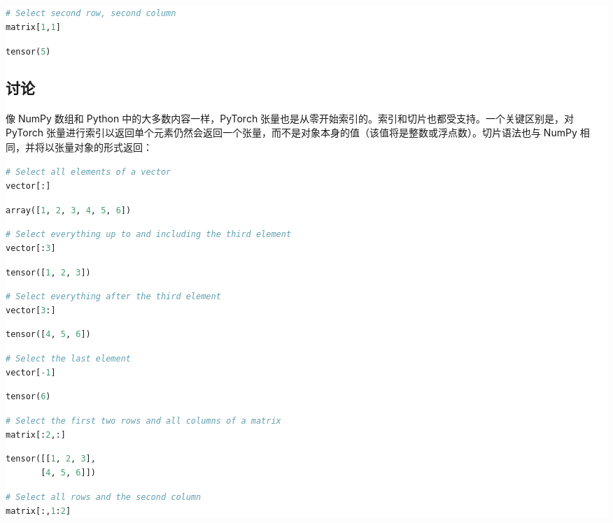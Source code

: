 ```py
# Select second row, second column
matrix[1,1]
```

```py
tensor(5)
```

## 讨论

像 NumPy 数组和 Python 中的大多数内容一样，PyTorch 张量也是从零开始索引的。索引和切片也都受支持。一个关键区别是，对 PyTorch 张量进行索引以返回单个元素仍然会返回一个张量，而不是对象本身的值（该值将是整数或浮点数）。切片语法也与 NumPy 相同，并将以张量对象的形式返回：

```py
# Select all elements of a vector
vector[:]
```

```py
array([1, 2, 3, 4, 5, 6])
```

```py
# Select everything up to and including the third element
vector[:3]
```

```py
tensor([1, 2, 3])
```

```py
# Select everything after the third element
vector[3:]
```

```py
tensor([4, 5, 6])
```

```py
# Select the last element
vector[-1]
```

```py
tensor(6)
```

```py
# Select the first two rows and all columns of a matrix
matrix[:2,:]
```

```py
tensor([[1, 2, 3],
       [4, 5, 6]])
```

```py
# Select all rows and the second column
matrix[:,1:2]
```
